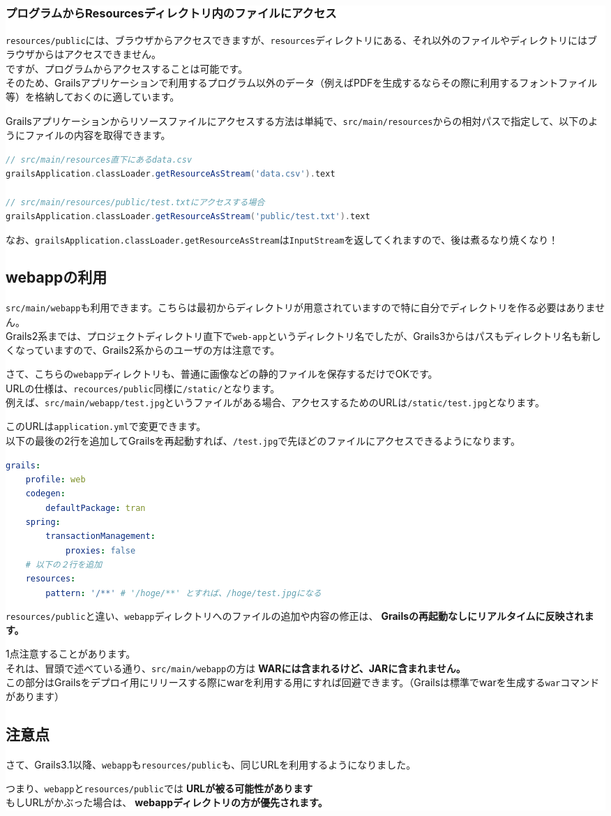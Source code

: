 
### プログラムからResourcesディレクトリ内のファイルにアクセス
`resources/public`には、ブラウザからアクセスできますが、`resources`ディレクトリにある、それ以外のファイルやディレクトリにはブラウザからはアクセスできません。  
ですが、プログラムからアクセスすることは可能です。  
そのため、Grailsアプリケーションで利用するプログラム以外のデータ（例えばPDFを生成するならその際に利用するフォントファイル等）を格納しておくのに適しています。  

Grailsアプリケーションからリソースファイルにアクセスする方法は単純で、`src/main/resources`からの相対パスで指定して、以下のようにファイルの内容を取得できます。  

```groovy
// src/main/resources直下にあるdata.csv
grailsApplication.classLoader.getResourceAsStream('data.csv').text

// src/main/resources/public/test.txtにアクセスする場合
grailsApplication.classLoader.getResourceAsStream('public/test.txt').text
```

なお、`grailsApplication.classLoader.getResourceAsStream`は`InputStream`を返してくれますので、後は煮るなり焼くなり！  


## webappの利用

`src/main/webapp`も利用できます。こちらは最初からディレクトリが用意されていますので特に自分でディレクトリを作る必要はありません。  
Grails2系までは、プロジェクトディレクトリ直下で`web-app`というディレクトリ名でしたが、Grails3からはパスもディレクトリ名も新しくなっていますので、Grails2系からのユーザの方は注意です。  

さて、こちらの`webapp`ディレクトリも、普通に画像などの静的ファイルを保存するだけでOKです。  
URLの仕様は、`recources/public`同様に`/static/`となります。  
例えば、`src/main/webapp/test.jpg`というファイルがある場合、アクセスするためのURLは`/static/test.jpg`となります。  

このURLは`application.yml`で変更できます。  
以下の最後の2行を追加してGrailsを再起動すれば、`/test.jpg`で先ほどのファイルにアクセスできるようになります。  

```yaml
grails:
    profile: web
    codegen:
        defaultPackage: tran
    spring:
        transactionManagement:
            proxies: false
    # 以下の２行を追加
    resources:
        pattern: '/**' # '/hoge/**' とすれば、/hoge/test.jpgになる
```

`resources/public`と違い、`webapp`ディレクトリへのファイルの追加や内容の修正は、 **Grailsの再起動なしにリアルタイムに反映されます。**  

1点注意することがあります。  
それは、冒頭で述べている通り、`src/main/webapp`の方は **WARには含まれるけど、JARに含まれません。**   
この部分はGrailsをデプロイ用にリリースする際にwarを利用する用にすれば回避できます。（Grailsは標準でwarを生成する`war`コマンドがあります）  


## 注意点
さて、Grails3.1以降、`webapp`も`resources/public`も、同じURLを利用するようになりました。  

つまり、`webapp`と`resources/public`では **URLが被る可能性があります**  
もしURLがかぶった場合は、 **webappディレクトリの方が優先されます。**  
